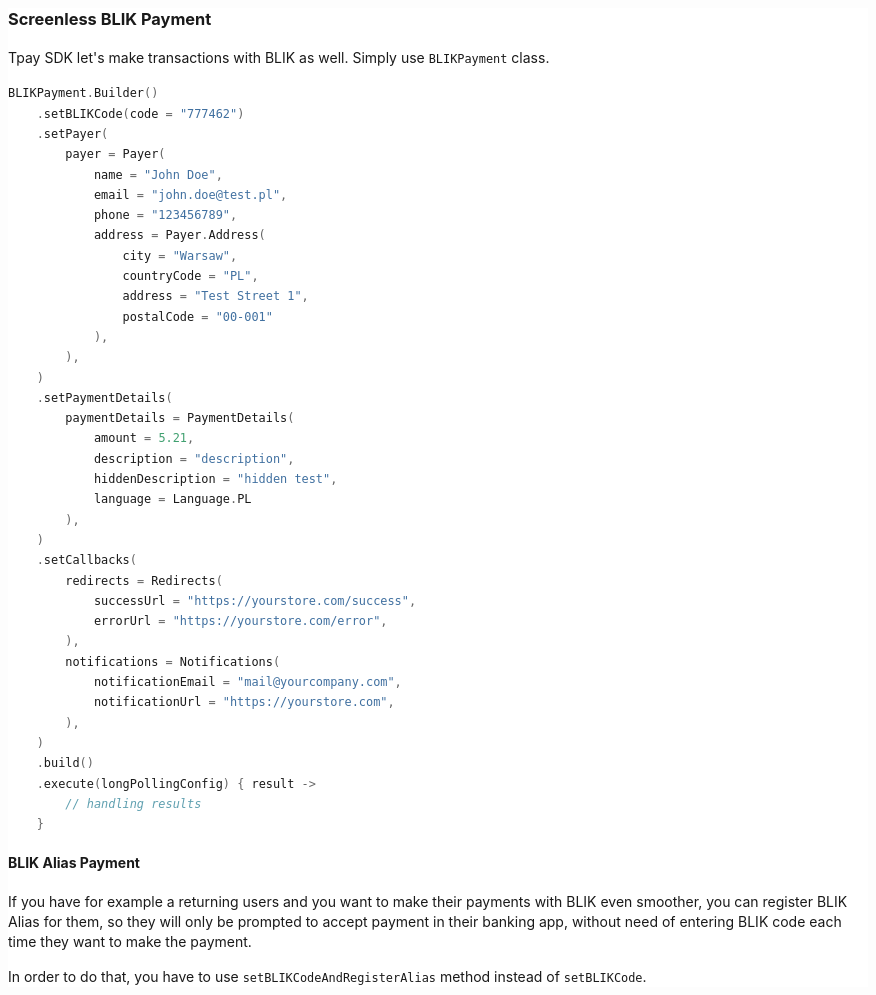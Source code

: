 ### Screenless BLIK Payment

Tpay SDK let's make transactions with BLIK as well. Simply use `BLIKPayment` class.

```kotlin
BLIKPayment.Builder()
    .setBLIKCode(code = "777462")
    .setPayer(
        payer = Payer(
            name = "John Doe",
            email = "john.doe@test.pl",
            phone = "123456789",
            address = Payer.Address(
                city = "Warsaw",
                countryCode = "PL",
                address = "Test Street 1",
                postalCode = "00-001"
            ),
        ),
    )
    .setPaymentDetails(
        paymentDetails = PaymentDetails(
            amount = 5.21,
            description = "description",
            hiddenDescription = "hidden test",
            language = Language.PL
        ),
    )
    .setCallbacks(
        redirects = Redirects(
            successUrl = "https://yourstore.com/success",
            errorUrl = "https://yourstore.com/error",
        ),
        notifications = Notifications(
            notificationEmail = "mail@yourcompany.com",
            notificationUrl = "https://yourstore.com",
        ),
    )
    .build()
    .execute(longPollingConfig) { result ->
        // handling results
    }
```

#### BLIK Alias Payment

If you have for example a returning users and you want to make their payments with BLIK even
smoother,
you can register BLIK Alias for them, so they will only be prompted to accept payment in their
banking app,
without need of entering BLIK code each time they want to make the payment.

In order to do that, you have to use `setBLIKCodeAndRegisterAlias` method instead of `setBLIKCode`.

